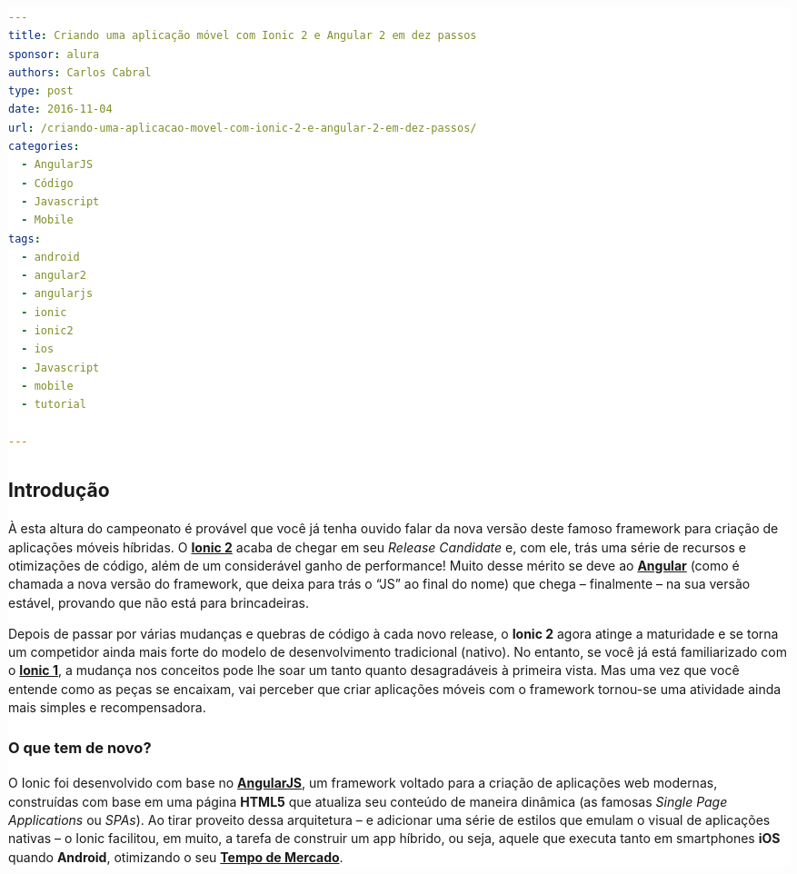```yaml
---
title: Criando uma aplicação móvel com Ionic 2 e Angular 2 em dez passos
sponsor: alura
authors: Carlos Cabral
type: post
date: 2016-11-04
url: /criando-uma-aplicacao-movel-com-ionic-2-e-angular-2-em-dez-passos/
categories:
  - AngularJS
  - Código
  - Javascript
  - Mobile
tags:
  - android
  - angular2
  - angularjs
  - ionic
  - ionic2
  - ios
  - Javascript
  - mobile
  - tutorial

---
```

## Introdução

À esta altura do campeonato é provável que você já tenha ouvido falar da nova versão deste famoso framework para criação de aplicações móveis híbridas. O **<a href="https://ionicframework.com/docs/v2/" target="_blank">Ionic 2</a>** acaba de chegar em seu _Release Candidate_ e, com ele, trás uma série de recursos e otimizações de código, além de um considerável ganho de performance! Muito desse mérito se deve ao **<a href="https://angular.io/" target="_blank">Angular</a>** (como é chamada a nova versão do framework, que deixa para trás o &#8220;JS&#8221; ao final do nome) que chega &#8211; finalmente &#8211; na sua versão estável, provando que não está para brincadeiras.

Depois de passar por várias mudanças e quebras de código à cada novo release, o **Ionic 2** agora atinge a maturidade e se torna um competidor ainda mais forte do modelo de desenvolvimento tradicional (nativo). No entanto, se você já está familiarizado com o **<a href="http://ionicframework.com/" target="_blank">Ionic 1</a>**, a mudança nos conceitos pode lhe soar um tanto quanto desagradáveis à primeira vista. Mas uma vez que você entende como as peças se encaixam, vai perceber que criar aplicações móveis com o framework tornou-se uma atividade ainda mais simples e recompensadora.

### O que tem de novo?

O Ionic foi desenvolvido com base no **<a href="https://angularjs.org/" target="_blank">AngularJS</a>**, um framework voltado para a criação de aplicações web modernas, construídas com base em uma página **HTML5** que atualiza seu conteúdo de maneira dinâmica (as famosas _Single Page Applications_ ou _SPAs_). Ao tirar proveito dessa arquitetura &#8211; e adicionar uma série de estilos que emulam o visual de aplicações nativas &#8211; o Ionic facilitou, em muito, a tarefa de construir um app híbrido, ou seja, aquele que executa tanto em smartphones **iOS** quando **Android**, otimizando o seu **<a href="https://en.wikipedia.org/wiki/Time_to_market" target="_blank">Tempo de Mercado</a>**.

